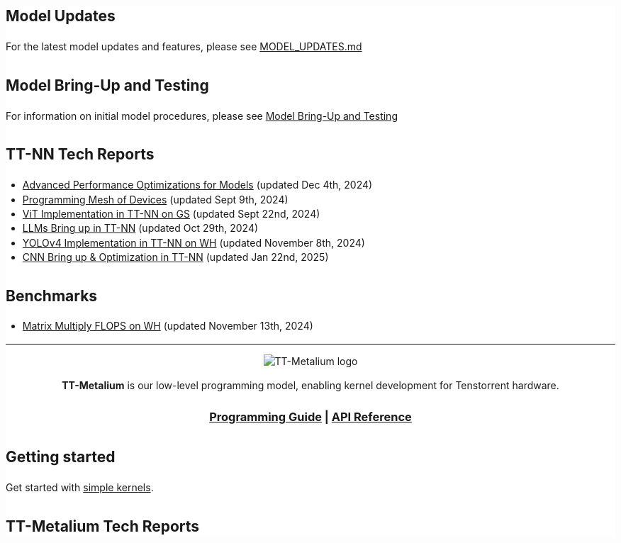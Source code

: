 ## Model Updates

For the latest model updates and features, please see [MODEL_UPDATES.md](models/MODEL_UPDATES.md)

## Model Bring-Up and Testing

For information on initial model procedures, please see [Model Bring-Up and Testing](https://github.com/tenstorrent/tt-metal/tree/main/models/bringup_testing)

## TT-NN Tech Reports

- [Advanced Performance Optimizations for Models](./tech_reports/AdvancedPerformanceOptimizationsForModels/AdvancedPerformanceOptimizationsForModels.md) (updated Dec 4th, 2024)
- [Programming Mesh of Devices](./tech_reports/Programming_Mesh_of_Devices/Programming_Mesh_of_Devices_with_TT-NN.md) (updated Sept 9th, 2024)
- [ViT Implementation in TT-NN on GS](./tech_reports/ViT-TTNN/vit.md)  (updated Sept 22nd, 2024)
- [LLMs Bring up in TT-NN](./tech_reports/LLMs/llms.md)  (updated Oct 29th, 2024)
- [YOLOv4 Implementation in TT-NN on WH](./tech_reports/YoloV4-TTNN/yolov4.md)  (updated November 8th, 2024)
- [CNN Bring up & Optimization in TT-NN](./tech_reports/CNNs/cnn_optimizations.md) (updated Jan 22nd, 2025)


## Benchmarks

- [Matrix Multiply FLOPS on WH](./tech_reports/GEMM_FLOPS/GEMM_FLOPS.md)  (updated November 13th, 2024)

---

<div align="center">

<img src="./docs/source/common/_static/tt_metalium_w_logo.png" alt="TT-Metalium logo" height="180"/>

**TT-Metalium** is our low-level programming model, enabling kernel development for Tenstorrent hardware.

<h3>

[Programming Guide](./METALIUM_GUIDE.md) | [API Reference](https://docs.tenstorrent.com/tt-metal/latest/tt-metalium/tt_metal/apis/index.html)

</h3>
</div>

## Getting started

Get started with [simple kernels](https://docs.tenstorrent.com/tt-metal/latest/tt-metalium/tt_metal/examples/index.html).

## TT-Metalium Tech Reports
